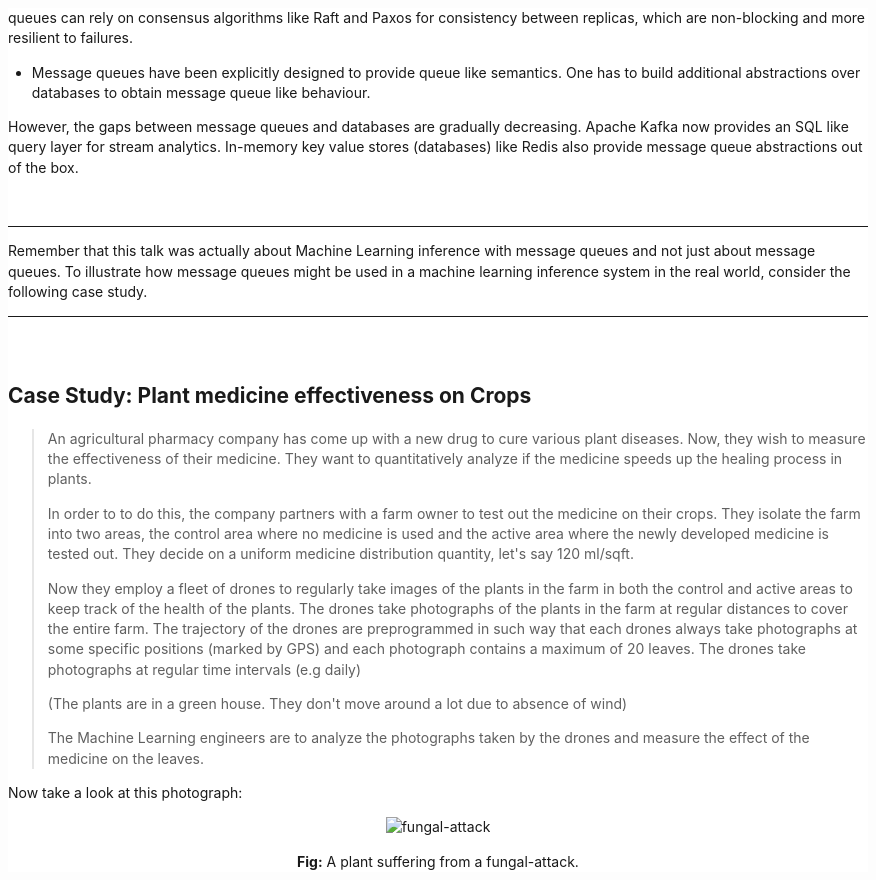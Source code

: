 queues can rely on consensus algorithms like Raft and Paxos for consistency
between replicas, which are non-blocking and more resilient to failures.
- Message queues have been explicitly designed to provide queue like semantics.
One has to build additional abstractions over databases to obtain message queue
like behaviour.

However, the gaps between message queues and databases are gradually decreasing.
Apache Kafka now provides an SQL like query layer for stream analytics.
In-memory key value stores (databases) like Redis also provide message queue
abstractions out of the box.

<br/>

---

Remember that this talk was actually about Machine Learning inference with
message queues and not just about message queues. To illustrate how message
queues might be used in a machine learning inference system in the real world,
consider the following case study.

---

<p style="page-break-before: always;">&nbsp;</p>

## Case Study: Plant medicine effectiveness on Crops

>An agricultural pharmacy company has come up with a new drug to cure various
>plant diseases. Now, they wish to measure the effectiveness of their medicine.
>They want to quantitatively analyze if the medicine speeds up the healing
>process in plants.
>
>In order to to do this, the company partners with a farm owner to test out the
>medicine on their crops. They isolate the farm into two areas, the control area
>where no medicine is used and the active area where the newly developed
>medicine is tested out. They decide on a uniform medicine distribution
>quantity, let's say 120 ml/sqft.
>
>Now they employ a fleet of drones to regularly take images of the plants in the
>farm in both the control and active areas to keep track of the health of the
>plants. The drones take photographs of the plants in the farm at regular
>distances to cover the entire farm. The trajectory of the drones are
>preprogrammed in such way that each drones always take photographs at some
>specific positions (marked by GPS) and each photograph contains a maximum of 20
>leaves. The drones take photographs at regular time intervals (e.g daily)
>
>(The plants are in a green house. They don't move around a lot due to absence
>of wind)
>
>The Machine Learning engineers are to analyze the photographs taken by the
>drones and measure the effect of the medicine on the leaves.

Now take a look at this photograph:

<p align="center">
<img src="https://media.istockphoto.com/id/483451251/photo/fungal-attack.jpg?s=612x612&w=0&k=20&c=PM0Lld99Io4DU6sRqemkytZUkuSF5effOJ8fhIAXwVo=" alt="fungal-attack" />
</p>
<p align="center">
<b>Fig:</b> A plant suffering from a fungal-attack.
</p>

